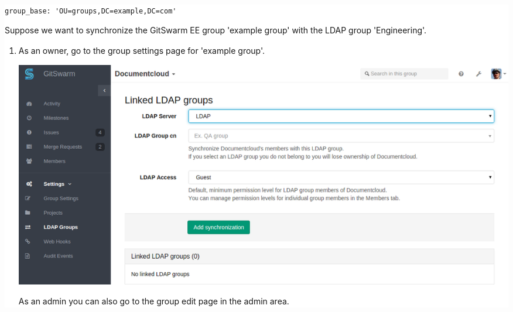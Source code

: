 ```
group_base: 'OU=groups,DC=example,DC=com'
```

Suppose we want to synchronize the GitSwarm EE group 'example group' with
the LDAP group 'Engineering'.

1.  As an owner, go to the group settings page for 'example group'.

    ![LDAP group settings](ldap/select_group_cn.png)

    As an admin you can also go to the group edit page in the admin area.
